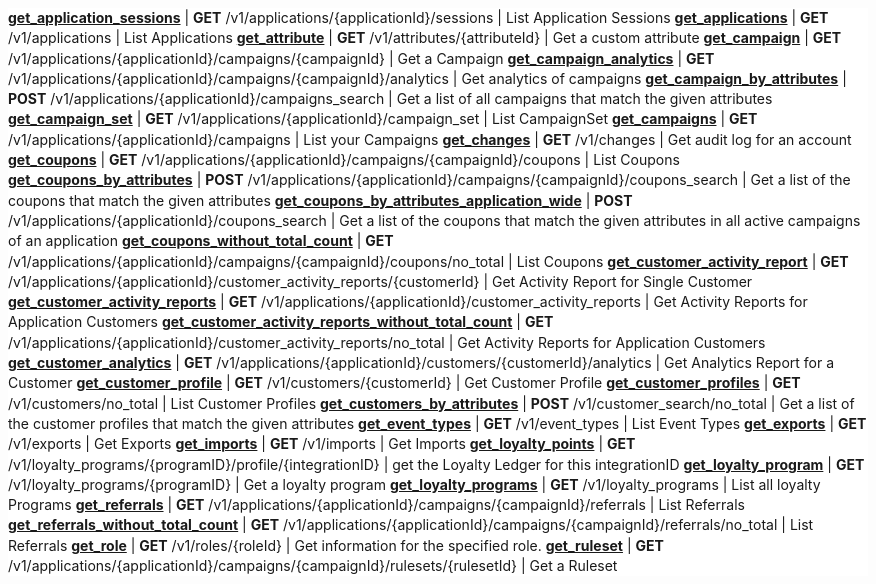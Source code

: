 [**get_application_sessions**](ManagementApi.md#get_application_sessions) | **GET** /v1/applications/{applicationId}/sessions | List Application Sessions
[**get_applications**](ManagementApi.md#get_applications) | **GET** /v1/applications | List Applications
[**get_attribute**](ManagementApi.md#get_attribute) | **GET** /v1/attributes/{attributeId} | Get a custom attribute
[**get_campaign**](ManagementApi.md#get_campaign) | **GET** /v1/applications/{applicationId}/campaigns/{campaignId} | Get a Campaign
[**get_campaign_analytics**](ManagementApi.md#get_campaign_analytics) | **GET** /v1/applications/{applicationId}/campaigns/{campaignId}/analytics | Get analytics of campaigns
[**get_campaign_by_attributes**](ManagementApi.md#get_campaign_by_attributes) | **POST** /v1/applications/{applicationId}/campaigns_search | Get a list of all campaigns that match the given attributes
[**get_campaign_set**](ManagementApi.md#get_campaign_set) | **GET** /v1/applications/{applicationId}/campaign_set | List CampaignSet
[**get_campaigns**](ManagementApi.md#get_campaigns) | **GET** /v1/applications/{applicationId}/campaigns | List your Campaigns
[**get_changes**](ManagementApi.md#get_changes) | **GET** /v1/changes | Get audit log for an account
[**get_coupons**](ManagementApi.md#get_coupons) | **GET** /v1/applications/{applicationId}/campaigns/{campaignId}/coupons | List Coupons
[**get_coupons_by_attributes**](ManagementApi.md#get_coupons_by_attributes) | **POST** /v1/applications/{applicationId}/campaigns/{campaignId}/coupons_search | Get a list of the coupons that match the given attributes
[**get_coupons_by_attributes_application_wide**](ManagementApi.md#get_coupons_by_attributes_application_wide) | **POST** /v1/applications/{applicationId}/coupons_search | Get a list of the coupons that match the given attributes in all active campaigns of an application
[**get_coupons_without_total_count**](ManagementApi.md#get_coupons_without_total_count) | **GET** /v1/applications/{applicationId}/campaigns/{campaignId}/coupons/no_total | List Coupons
[**get_customer_activity_report**](ManagementApi.md#get_customer_activity_report) | **GET** /v1/applications/{applicationId}/customer_activity_reports/{customerId} | Get Activity Report for Single Customer
[**get_customer_activity_reports**](ManagementApi.md#get_customer_activity_reports) | **GET** /v1/applications/{applicationId}/customer_activity_reports | Get Activity Reports for Application Customers
[**get_customer_activity_reports_without_total_count**](ManagementApi.md#get_customer_activity_reports_without_total_count) | **GET** /v1/applications/{applicationId}/customer_activity_reports/no_total | Get Activity Reports for Application Customers
[**get_customer_analytics**](ManagementApi.md#get_customer_analytics) | **GET** /v1/applications/{applicationId}/customers/{customerId}/analytics | Get Analytics Report for a Customer
[**get_customer_profile**](ManagementApi.md#get_customer_profile) | **GET** /v1/customers/{customerId} | Get Customer Profile
[**get_customer_profiles**](ManagementApi.md#get_customer_profiles) | **GET** /v1/customers/no_total | List Customer Profiles
[**get_customers_by_attributes**](ManagementApi.md#get_customers_by_attributes) | **POST** /v1/customer_search/no_total | Get a list of the customer profiles that match the given attributes
[**get_event_types**](ManagementApi.md#get_event_types) | **GET** /v1/event_types | List Event Types
[**get_exports**](ManagementApi.md#get_exports) | **GET** /v1/exports | Get Exports
[**get_imports**](ManagementApi.md#get_imports) | **GET** /v1/imports | Get Imports
[**get_loyalty_points**](ManagementApi.md#get_loyalty_points) | **GET** /v1/loyalty_programs/{programID}/profile/{integrationID} | get the Loyalty Ledger for this integrationID
[**get_loyalty_program**](ManagementApi.md#get_loyalty_program) | **GET** /v1/loyalty_programs/{programID} | Get a loyalty program
[**get_loyalty_programs**](ManagementApi.md#get_loyalty_programs) | **GET** /v1/loyalty_programs | List all loyalty Programs
[**get_referrals**](ManagementApi.md#get_referrals) | **GET** /v1/applications/{applicationId}/campaigns/{campaignId}/referrals | List Referrals
[**get_referrals_without_total_count**](ManagementApi.md#get_referrals_without_total_count) | **GET** /v1/applications/{applicationId}/campaigns/{campaignId}/referrals/no_total | List Referrals
[**get_role**](ManagementApi.md#get_role) | **GET** /v1/roles/{roleId} | Get information for the specified role.
[**get_ruleset**](ManagementApi.md#get_ruleset) | **GET** /v1/applications/{applicationId}/campaigns/{campaignId}/rulesets/{rulesetId} | Get a Ruleset